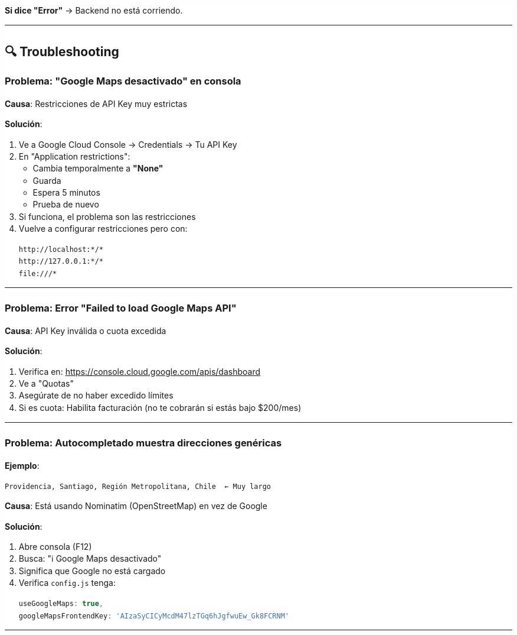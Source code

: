 **Si dice "Error"** → Backend no está corriendo.

---

## 🔍 Troubleshooting

### Problema: "Google Maps desactivado" en consola

**Causa**: Restricciones de API Key muy estrictas

**Solución**:
1. Ve a Google Cloud Console → Credentials → Tu API Key
2. En "Application restrictions":
   - Cambia temporalmente a **"None"**
   - Guarda
   - Espera 5 minutos
   - Prueba de nuevo
3. Si funciona, el problema son las restricciones
4. Vuelve a configurar restricciones pero con:
   ```
   http://localhost:*/*
   http://127.0.0.1:*/*
   file:///*
   ```

---

### Problema: Error "Failed to load Google Maps API"

**Causa**: API Key inválida o cuota excedida

**Solución**:
1. Verifica en: https://console.cloud.google.com/apis/dashboard
2. Ve a "Quotas"
3. Asegúrate de no haber excedido límites
4. Si es cuota: Habilita facturación (no te cobrarán si estás bajo $200/mes)

---

### Problema: Autocompletado muestra direcciones genéricas

**Ejemplo**:
```
Providencia, Santiago, Región Metropolitana, Chile  ← Muy largo
```

**Causa**: Está usando Nominatim (OpenStreetMap) en vez de Google

**Solución**:
1. Abre consola (F12)
2. Busca: "ℹ️ Google Maps desactivado"
3. Significa que Google no está cargado
4. Verifica `config.js` tenga:
   ```javascript
   useGoogleMaps: true,
   googleMapsFrontendKey: 'AIzaSyCICyMcdM47lzTGq6hJgfwuEw_Gk8FCRNM'
   ```

---